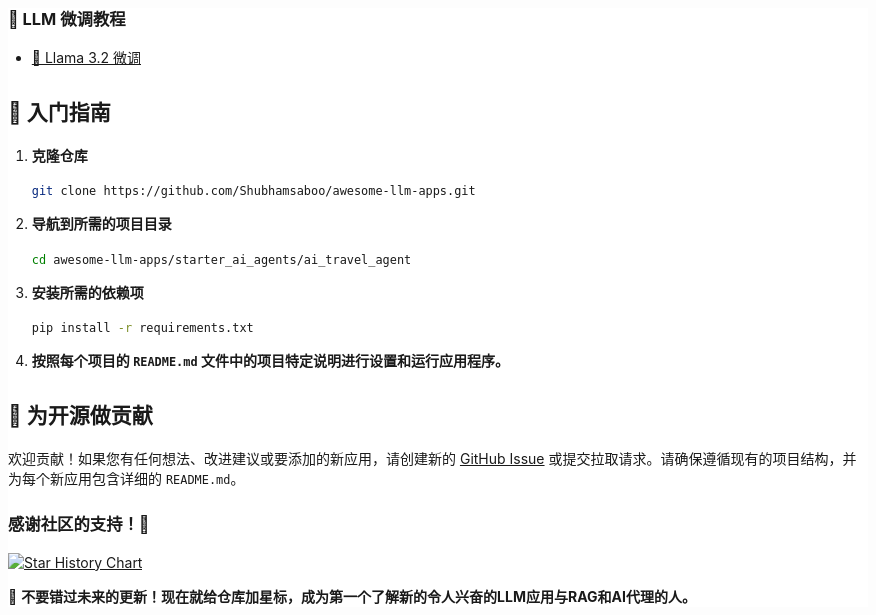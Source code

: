 ### 🔧 LLM 微调教程

*   [🔧 Llama 3.2 微调](advanced_llm_apps/llm_finetuning_tutorials/llama3.2_finetuning/)

## 🚀 入门指南

1. **克隆仓库**

    ```bash 
    git clone https://github.com/Shubhamsaboo/awesome-llm-apps.git 
    ```

2. **导航到所需的项目目录**

    ```bash 
    cd awesome-llm-apps/starter_ai_agents/ai_travel_agent
    ```

3. **安装所需的依赖项**

    ```bash
    pip install -r requirements.txt
    ```

4. **按照每个项目的 `README.md` 文件中的项目特定说明进行设置和运行应用程序。**

## 🤝 为开源做贡献

欢迎贡献！如果您有任何想法、改进建议或要添加的新应用，请创建新的 [GitHub Issue](https://github.com/Shubhamsaboo/awesome-llm-apps/issues) 或提交拉取请求。请确保遵循现有的项目结构，并为每个新应用包含详细的 `README.md`。

### 感谢社区的支持！🙏

[![Star History Chart](https://api.star-history.com/svg?repos=Shubhamsaboo/awesome-llm-apps&type=Date)](https://star-history.com/#Shubhamsaboo/awesome-llm-apps&Date)

🌟 **不要错过未来的更新！现在就给仓库加星标，成为第一个了解新的令人兴奋的LLM应用与RAG和AI代理的人。**